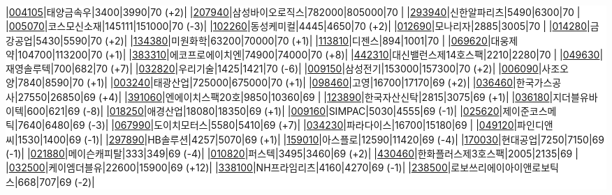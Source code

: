 |[004105](https://finance.daum.net/quotes/A004105)|태양금속우|3400|3990|70 (+2)|
|[207940](https://finance.daum.net/quotes/A207940)|삼성바이오로직스|782000|805000|70 |
|[293940](https://finance.daum.net/quotes/A293940)|신한알파리츠|5490|6300|70 |
|[005070](https://finance.daum.net/quotes/A005070)|코스모신소재|145111|151000|70 (-3)|
|[102260](https://finance.daum.net/quotes/A102260)|동성케미컬|4445|4650|70 (+2)|
|[012690](https://finance.daum.net/quotes/A012690)|모나리자|2885|3005|70 |
|[014280](https://finance.daum.net/quotes/A014280)|금강공업|5430|5590|70 (+2)|
|[134380](https://finance.daum.net/quotes/A134380)|미원화학|63200|70000|70 (+1)|
|[113810](https://finance.daum.net/quotes/A113810)|디젠스|894|1001|70 |
|[069620](https://finance.daum.net/quotes/A069620)|대웅제약|104700|113200|70 (+1)|
|[383310](https://finance.daum.net/quotes/A383310)|에코프로에이치엔|74900|74000|70 (+8)|
|[442310](https://finance.daum.net/quotes/A442310)|대신밸런스제14호스팩|2210|2280|70 |
|[049630](https://finance.daum.net/quotes/A049630)|재영솔루텍|700|682|70 (+7)|
|[032820](https://finance.daum.net/quotes/A032820)|우리기술|1425|1421|70 (-6)|
|[009150](https://finance.daum.net/quotes/A009150)|삼성전기|153000|157300|70 (+2)|
|[006090](https://finance.daum.net/quotes/A006090)|사조오양|7840|8590|70 (+1)|
|[003240](https://finance.daum.net/quotes/A003240)|태광산업|725000|675000|70 (+1)|
|[098460](https://finance.daum.net/quotes/A098460)|고영|16700|17170|69 (+2)|
|[036460](https://finance.daum.net/quotes/A036460)|한국가스공사|27550|26850|69 (+4)|
|[391060](https://finance.daum.net/quotes/A391060)|엔에이치스팩20호|9850|10360|69 |
|[123890](https://finance.daum.net/quotes/A123890)|한국자산신탁|2815|3075|69 (+1)|
|[036180](https://finance.daum.net/quotes/A036180)|지더블유바이텍|600|621|69 (-8)|
|[018250](https://finance.daum.net/quotes/A018250)|애경산업|18080|18350|69 (+1)|
|[009160](https://finance.daum.net/quotes/A009160)|SIMPAC|5030|4555|69 (-1)|
|[025620](https://finance.daum.net/quotes/A025620)|제이준코스메틱|7640|6480|69 (-3)|
|[067990](https://finance.daum.net/quotes/A067990)|도이치모터스|5580|5410|69 (+7)|
|[034230](https://finance.daum.net/quotes/A034230)|파라다이스|16700|15180|69 |
|[049120](https://finance.daum.net/quotes/A049120)|파인디앤씨|1530|1400|69 (-1)|
|[297890](https://finance.daum.net/quotes/A297890)|HB솔루션|4257|5070|69 (+1)|
|[159010](https://finance.daum.net/quotes/A159010)|아스플로|12590|11420|69 (-4)|
|[170030](https://finance.daum.net/quotes/A170030)|현대공업|7250|7150|69 (-1)|
|[021880](https://finance.daum.net/quotes/A021880)|메이슨캐피탈|333|349|69 (-4)|
|[010820](https://finance.daum.net/quotes/A010820)|퍼스텍|3495|3460|69 (+2)|
|[430460](https://finance.daum.net/quotes/A430460)|한화플러스제3호스팩|2005|2135|69 |
|[032500](https://finance.daum.net/quotes/A032500)|케이엠더블유|22600|15900|69 (+12)|
|[338100](https://finance.daum.net/quotes/A338100)|NH프라임리츠|4160|4270|69 (-1)|
|[238500](https://finance.daum.net/quotes/A238500)|로보쓰리에이아이앤로보틱스|668|707|69 (-2)|